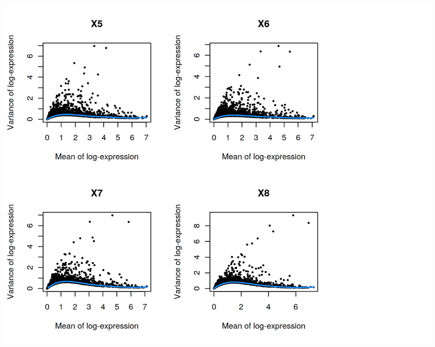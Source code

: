 <img src="P3_W10.pijuan-embryo_files/figure-html/unnamed-chunk-2-1.png" width="672" /><img src="P3_W10.pijuan-embryo_files/figure-html/unnamed-chunk-2-2.png" width="672" />